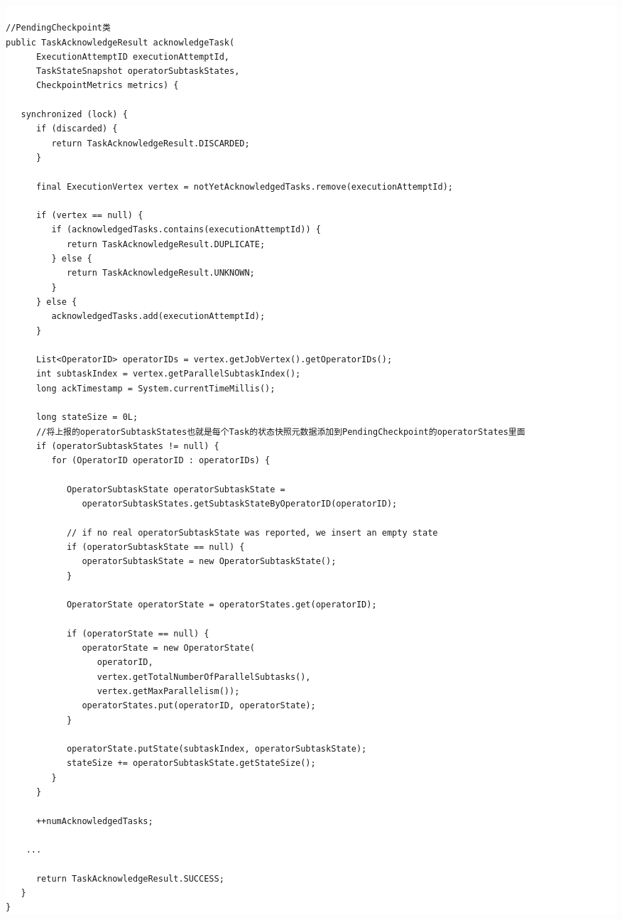 ```

//PendingCheckpoint类
public TaskAcknowledgeResult acknowledgeTask(
      ExecutionAttemptID executionAttemptId,
      TaskStateSnapshot operatorSubtaskStates,
      CheckpointMetrics metrics) {

   synchronized (lock) {
      if (discarded) {
         return TaskAcknowledgeResult.DISCARDED;
      }

      final ExecutionVertex vertex = notYetAcknowledgedTasks.remove(executionAttemptId);

      if (vertex == null) {
         if (acknowledgedTasks.contains(executionAttemptId)) {
            return TaskAcknowledgeResult.DUPLICATE;
         } else {
            return TaskAcknowledgeResult.UNKNOWN;
         }
      } else {
         acknowledgedTasks.add(executionAttemptId);
      }

      List<OperatorID> operatorIDs = vertex.getJobVertex().getOperatorIDs();
      int subtaskIndex = vertex.getParallelSubtaskIndex();
      long ackTimestamp = System.currentTimeMillis();

      long stateSize = 0L;
      //将上报的operatorSubtaskStates也就是每个Task的状态快照元数据添加到PendingCheckpoint的operatorStates里面
      if (operatorSubtaskStates != null) {
         for (OperatorID operatorID : operatorIDs) {

            OperatorSubtaskState operatorSubtaskState =
               operatorSubtaskStates.getSubtaskStateByOperatorID(operatorID);

            // if no real operatorSubtaskState was reported, we insert an empty state
            if (operatorSubtaskState == null) {
               operatorSubtaskState = new OperatorSubtaskState();
            }

            OperatorState operatorState = operatorStates.get(operatorID);

            if (operatorState == null) {
               operatorState = new OperatorState(
                  operatorID,
                  vertex.getTotalNumberOfParallelSubtasks(),
                  vertex.getMaxParallelism());
               operatorStates.put(operatorID, operatorState);
            }

            operatorState.putState(subtaskIndex, operatorSubtaskState);
            stateSize += operatorSubtaskState.getStateSize();
         }
      }

      ++numAcknowledgedTasks;

    ...

      return TaskAcknowledgeResult.SUCCESS;
   }
}
```